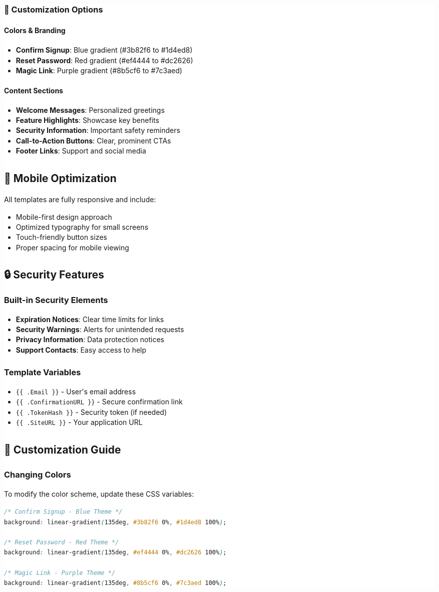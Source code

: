 ### 🔧 Customization Options

#### Colors & Branding
- **Confirm Signup**: Blue gradient (#3b82f6 to #1d4ed8)
- **Reset Password**: Red gradient (#ef4444 to #dc2626)
- **Magic Link**: Purple gradient (#8b5cf6 to #7c3aed)

#### Content Sections
- **Welcome Messages**: Personalized greetings
- **Feature Highlights**: Showcase key benefits
- **Security Information**: Important safety reminders
- **Call-to-Action Buttons**: Clear, prominent CTAs
- **Footer Links**: Support and social media

## 📱 Mobile Optimization

All templates are fully responsive and include:
- Mobile-first design approach
- Optimized typography for small screens
- Touch-friendly button sizes
- Proper spacing for mobile viewing

## 🔒 Security Features

### Built-in Security Elements
- **Expiration Notices**: Clear time limits for links
- **Security Warnings**: Alerts for unintended requests
- **Privacy Information**: Data protection notices
- **Support Contacts**: Easy access to help

### Template Variables
- `{{ .Email }}` - User's email address
- `{{ .ConfirmationURL }}` - Secure confirmation link
- `{{ .TokenHash }}` - Security token (if needed)
- `{{ .SiteURL }}` - Your application URL

## 🎨 Customization Guide

### Changing Colors
To modify the color scheme, update these CSS variables:

```css
/* Confirm Signup - Blue Theme */
background: linear-gradient(135deg, #3b82f6 0%, #1d4ed8 100%);

/* Reset Password - Red Theme */
background: linear-gradient(135deg, #ef4444 0%, #dc2626 100%);

/* Magic Link - Purple Theme */
background: linear-gradient(135deg, #8b5cf6 0%, #7c3aed 100%);
```
